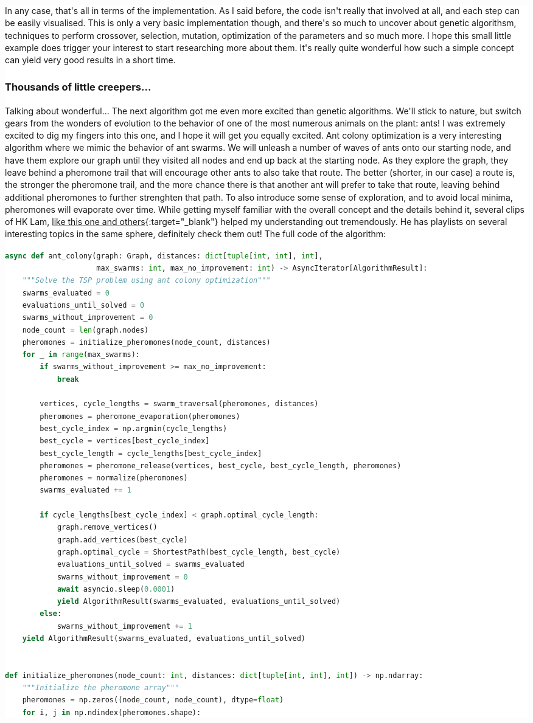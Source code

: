 In any case, that's all in terms of the implementation. As I said before, the code isn't really that involved at all, and each step can be easily visualised. This is only a very basic implementation though, and there's so much to uncover about genetic algorithsm, techniques to perform crossover, selection, mutation, optimization of the parameters and so much more. I hope this small little example does trigger your interest to start researching more about them. It's really quite wonderful how such a simple concept can yield very good results in a short time.


### Thousands of little creepers...

Talking about wonderful... The next algorithm got me even more excited than genetic algorithms. We'll stick to nature, but switch gears from the wonders of evolution to the behavior of one of the most numerous animals on the plant: ants! I was extremely excited to dig my fingers into this one, and I hope it will get you equally excited. Ant colony optimization is a very interesting algorithm where we mimic the behavior of ant swarms. We will unleash a number of waves of ants onto our starting node, and have them explore our graph until they visited all nodes and end up back at the starting node. As they explore the graph, they leave behind a pheromone trail that will encourage other ants to also take that route. The better (shorter, in our case) a route is, the stronger the pheromone trail, and the more chance there is that another ant will prefer to take that route, leaving behind additional pheromones to further strenghten that path. To also introduce some sense of exploration, and to avoid local minima, pheromones will evaporate over time. While getting myself familiar with the overall concept and the details behind it, several clips of HK Lam, [like this one and others](https://www.youtube.com/watch?v=jNd7QJQH-kk){:target="_blank"} helped my understanding out tremendously. He has playlists on several interesting topics in the same sphere, definitely check them out! The full code of the algorithm:

``` python
async def ant_colony(graph: Graph, distances: dict[tuple[int, int], int],
                     max_swarms: int, max_no_improvement: int) -> AsyncIterator[AlgorithmResult]:
    """Solve the TSP problem using ant colony optimization"""
    swarms_evaluated = 0
    evaluations_until_solved = 0
    swarms_without_improvement = 0
    node_count = len(graph.nodes)
    pheromones = initialize_pheromones(node_count, distances)
    for _ in range(max_swarms):
        if swarms_without_improvement >= max_no_improvement:
            break

        vertices, cycle_lengths = swarm_traversal(pheromones, distances)
        pheromones = pheromone_evaporation(pheromones)
        best_cycle_index = np.argmin(cycle_lengths)
        best_cycle = vertices[best_cycle_index]
        best_cycle_length = cycle_lengths[best_cycle_index]
        pheromones = pheromone_release(vertices, best_cycle, best_cycle_length, pheromones)
        pheromones = normalize(pheromones)
        swarms_evaluated += 1

        if cycle_lengths[best_cycle_index] < graph.optimal_cycle_length:
            graph.remove_vertices()
            graph.add_vertices(best_cycle)
            graph.optimal_cycle = ShortestPath(best_cycle_length, best_cycle)
            evaluations_until_solved = swarms_evaluated
            swarms_without_improvement = 0
            await asyncio.sleep(0.0001)
            yield AlgorithmResult(swarms_evaluated, evaluations_until_solved)
        else:
            swarms_without_improvement += 1
    yield AlgorithmResult(swarms_evaluated, evaluations_until_solved)


def initialize_pheromones(node_count: int, distances: dict[tuple[int, int], int]) -> np.ndarray:
    """Initialize the pheromone array"""
    pheromones = np.zeros((node_count, node_count), dtype=float)
    for i, j in np.ndindex(pheromones.shape):
```